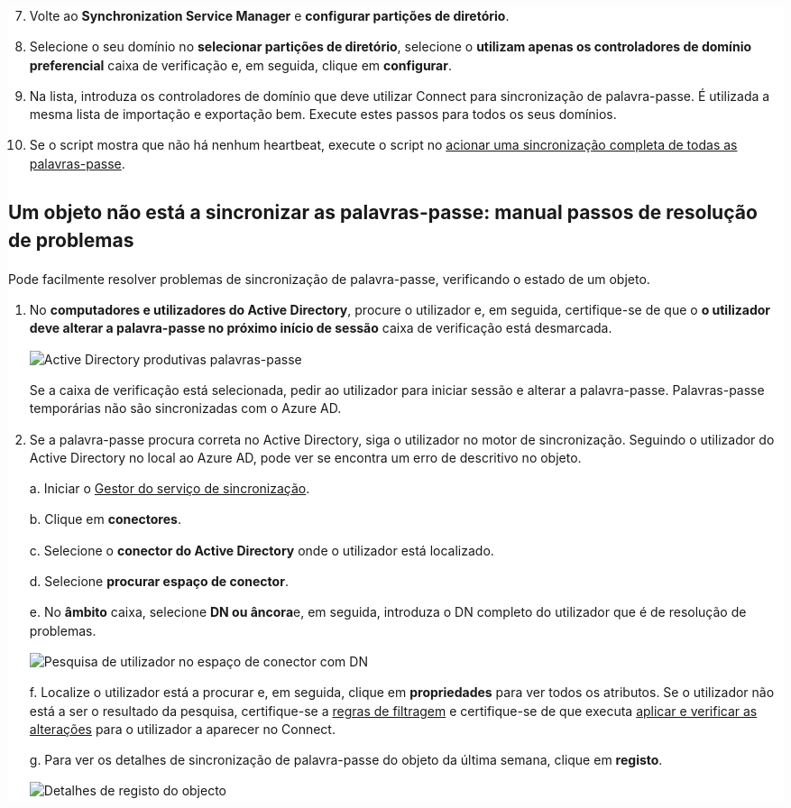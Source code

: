 7. Volte ao **Synchronization Service Manager** e **configurar partições de diretório**. 
 
8. Selecione o seu domínio no **selecionar partições de diretório**, selecione o **utilizam apenas os controladores de domínio preferencial** caixa de verificação e, em seguida, clique em **configurar**. 

9. Na lista, introduza os controladores de domínio que deve utilizar Connect para sincronização de palavra-passe. É utilizada a mesma lista de importação e exportação bem. Execute estes passos para todos os seus domínios.

10. Se o script mostra que não há nenhum heartbeat, execute o script no [acionar uma sincronização completa de todas as palavras-passe](#trigger-a-full-sync-of-all-passwords).

## <a name="one-object-is-not-synchronizing-passwords-manual-troubleshooting-steps"></a>Um objeto não está a sincronizar as palavras-passe: manual passos de resolução de problemas
Pode facilmente resolver problemas de sincronização de palavra-passe, verificando o estado de um objeto.

1. No **computadores e utilizadores do Active Directory**, procure o utilizador e, em seguida, certifique-se de que o **o utilizador deve alterar a palavra-passe no próximo início de sessão** caixa de verificação está desmarcada.  

    ![Active Directory produtivas palavras-passe](./media/active-directory-aadconnectsync-troubleshoot-password-synchronization/adprodpassword.png)  

    Se a caixa de verificação está selecionada, pedir ao utilizador para iniciar sessão e alterar a palavra-passe. Palavras-passe temporárias não são sincronizadas com o Azure AD.

2. Se a palavra-passe procura correta no Active Directory, siga o utilizador no motor de sincronização. Seguindo o utilizador do Active Directory no local ao Azure AD, pode ver se encontra um erro de descritivo no objeto.

    a. Iniciar o [Gestor do serviço de sincronização](active-directory-aadconnectsync-service-manager-ui.md).

    b. Clique em **conectores**.

    c. Selecione o **conector do Active Directory** onde o utilizador está localizado.

    d. Selecione **procurar espaço de conector**.

    e. No **âmbito** caixa, selecione **DN ou âncora**e, em seguida, introduza o DN completo do utilizador que é de resolução de problemas.

    ![Pesquisa de utilizador no espaço de conector com DN](./media/active-directory-aadconnectsync-troubleshoot-password-synchronization/searchcs.png)  

    f. Localize o utilizador está a procurar e, em seguida, clique em **propriedades** para ver todos os atributos. Se o utilizador não está a ser o resultado da pesquisa, certifique-se a [regras de filtragem](active-directory-aadconnectsync-configure-filtering.md) e certifique-se de que executa [aplicar e verificar as alterações](active-directory-aadconnectsync-configure-filtering.md#apply-and-verify-changes) para o utilizador a aparecer no Connect.

    g. Para ver os detalhes de sincronização de palavra-passe do objeto da última semana, clique em **registo**.  

    ![Detalhes de registo do objecto](./media/active-directory-aadconnectsync-troubleshoot-password-synchronization/csobjectlog.png)  
